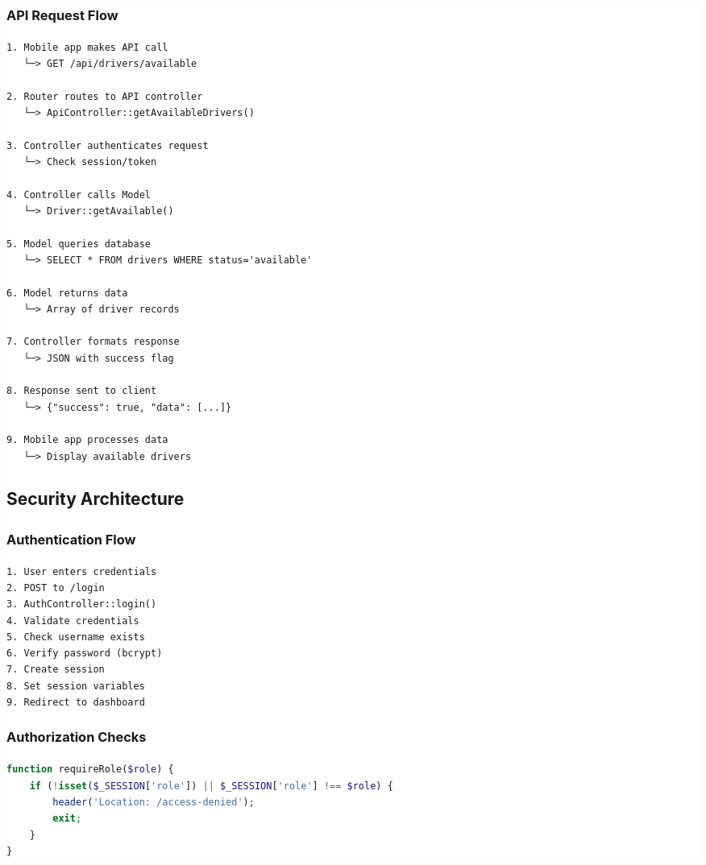 ### API Request Flow

```
1. Mobile app makes API call
   └─> GET /api/drivers/available

2. Router routes to API controller
   └─> ApiController::getAvailableDrivers()

3. Controller authenticates request
   └─> Check session/token

4. Controller calls Model
   └─> Driver::getAvailable()

5. Model queries database
   └─> SELECT * FROM drivers WHERE status='available'

6. Model returns data
   └─> Array of driver records

7. Controller formats response
   └─> JSON with success flag

8. Response sent to client
   └─> {"success": true, "data": [...]}

9. Mobile app processes data
   └─> Display available drivers
```

## Security Architecture

### Authentication Flow

```
1. User enters credentials
2. POST to /login
3. AuthController::login()
4. Validate credentials
5. Check username exists
6. Verify password (bcrypt)
7. Create session
8. Set session variables
9. Redirect to dashboard
```

### Authorization Checks

```php
function requireRole($role) {
    if (!isset($_SESSION['role']) || $_SESSION['role'] !== $role) {
        header('Location: /access-denied');
        exit;
    }
}
```
